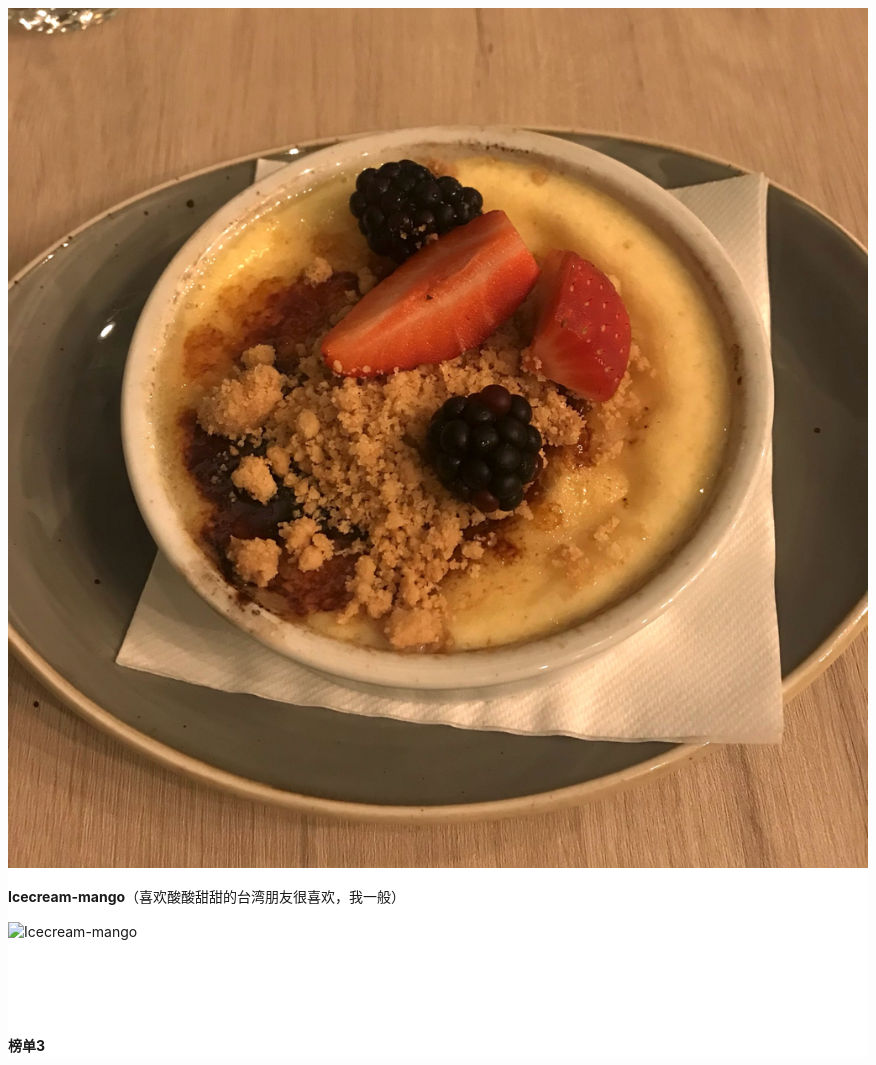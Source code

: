 ![Crema Catalana](/assets/images/IMG_2479.jpeg#center)

**Icecream-mango**（喜欢酸酸甜甜的台湾朋友很喜欢，我一般）

![Icecream-mango](/assets/images/IMG_2480.jpg#center)

<br /><br /><br />

#### **榜单3**
